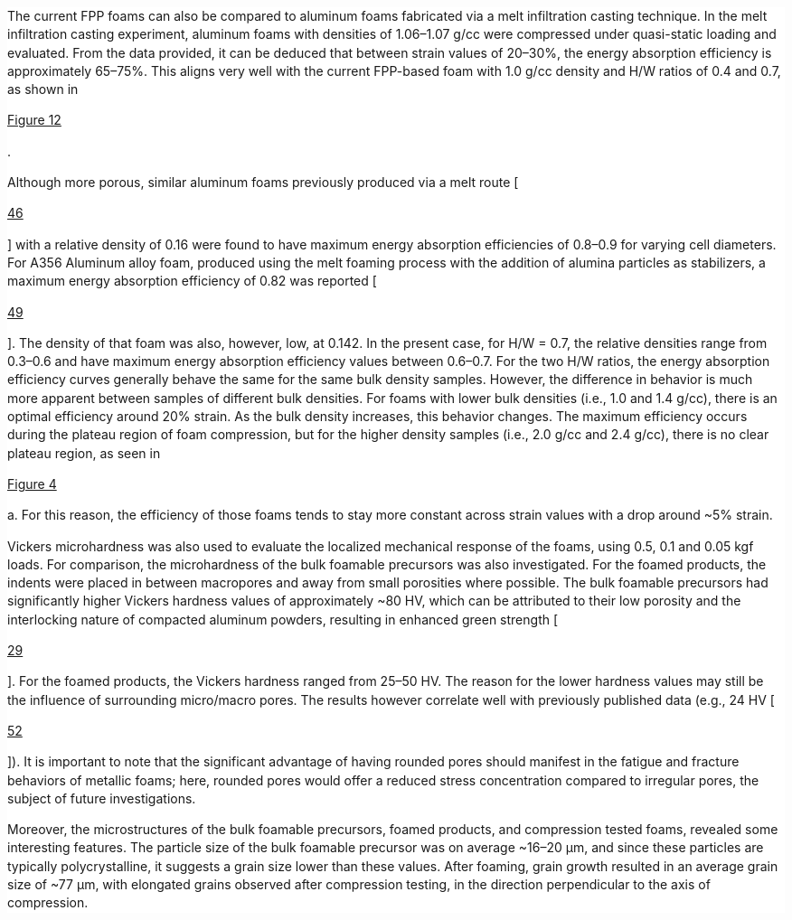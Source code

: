 The current FPP foams can also be compared to aluminum foams fabricated via a melt infiltration casting technique. In the melt infiltration casting experiment, aluminum foams with densities of 1.06–1.07 g/cc were compressed under quasi-static loading and evaluated. From the data provided, it can be deduced that between strain values of 20–30%, the energy absorption efficiency is approximately 65–75%. This aligns very well with the current FPP-based foam with 1.0 g/cc density and H/W ratios of 0.4 and 0.7, as shown in

[Figure 12](#metals-14-00120-f012)

.

Although more porous, similar aluminum foams previously produced via a melt route [

[46](#B46-metals-14-00120)

] with a relative density of 0.16 were found to have maximum energy absorption efficiencies of 0.8–0.9 for varying cell diameters. For A356 Aluminum alloy foam, produced using the melt foaming process with the addition of alumina particles as stabilizers, a maximum energy absorption efficiency of 0.82 was reported [

[49](#B49-metals-14-00120)

]. The density of that foam was also, however, low, at 0.142\. In the present case, for H/W = 0.7, the relative densities range from 0.3–0.6 and have maximum energy absorption efficiency values between 0.6–0.7\. For the two H/W ratios, the energy absorption efficiency curves generally behave the same for the same bulk density samples. However, the difference in behavior is much more apparent between samples of different bulk densities. For foams with lower bulk densities (i.e., 1.0 and 1.4 g/cc), there is an optimal efficiency around 20% strain. As the bulk density increases, this behavior changes. The maximum efficiency occurs during the plateau region of foam compression, but for the higher density samples (i.e., 2.0 g/cc and 2.4 g/cc), there is no clear plateau region, as seen in

[Figure 4](#metals-14-00120-f004)

a. For this reason, the efficiency of those foams tends to stay more constant across strain values with a drop around ~5% strain.

Vickers microhardness was also used to evaluate the localized mechanical response of the foams, using 0.5, 0.1 and 0.05 kgf loads. For comparison, the microhardness of the bulk foamable precursors was also investigated. For the foamed products, the indents were placed in between macropores and away from small porosities where possible. The bulk foamable precursors had significantly higher Vickers hardness values of approximately ~80 HV, which can be attributed to their low porosity and the interlocking nature of compacted aluminum powders, resulting in enhanced green strength [

[29](#B29-metals-14-00120)

]. For the foamed products, the Vickers hardness ranged from 25–50 HV. The reason for the lower hardness values may still be the influence of surrounding micro/macro pores. The results however correlate well with previously published data (e.g., 24 HV [

[52](#B52-metals-14-00120)

]). It is important to note that the significant advantage of having rounded pores should manifest in the fatigue and fracture behaviors of metallic foams; here, rounded pores would offer a reduced stress concentration compared to irregular pores, the subject of future investigations.

Moreover, the microstructures of the bulk foamable precursors, foamed products, and compression tested foams, revealed some interesting features. The particle size of the bulk foamable precursor was on average ~16–20 µm, and since these particles are typically polycrystalline, it suggests a grain size lower than these values. After foaming, grain growth resulted in an average grain size of ~77 µm, with elongated grains observed after compression testing, in the direction perpendicular to the axis of compression.